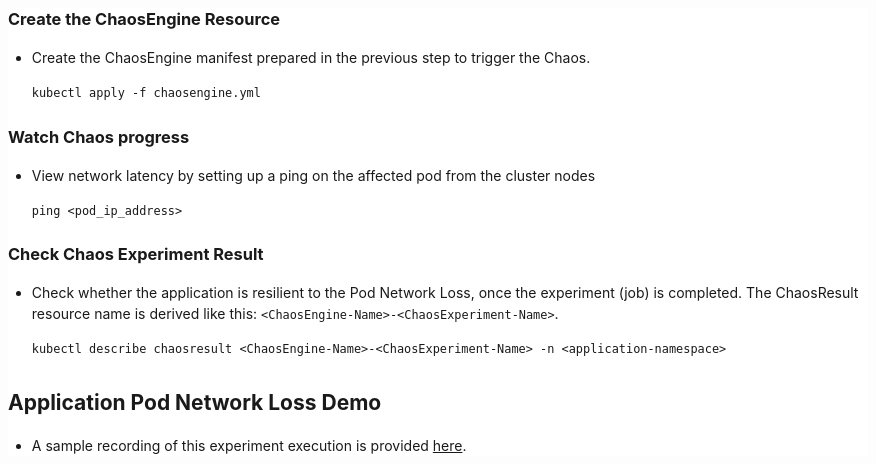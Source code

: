 ### Create the ChaosEngine Resource

- Create the ChaosEngine manifest prepared in the previous step to trigger the Chaos.

  `kubectl apply -f chaosengine.yml`

### Watch Chaos progress

- View network latency by setting up a ping on the affected pod from the cluster nodes 

  `ping <pod_ip_address>`

### Check Chaos Experiment Result

- Check whether the application is resilient to the Pod Network Loss, once the experiment (job) is completed. The ChaosResult resource name is derived like this: `<ChaosEngine-Name>-<ChaosExperiment-Name>`.

  `kubectl describe chaosresult <ChaosEngine-Name>-<ChaosExperiment-Name> -n <application-namespace>`


## Application Pod Network Loss Demo 

- A sample recording of this experiment execution is provided [here](https://youtu.be/jqvYy-nWc_I).
